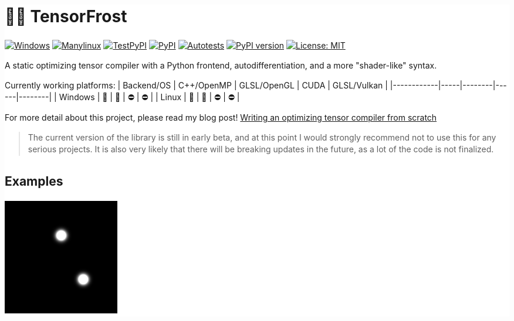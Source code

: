 # 🔢🥶 TensorFrost
[![Windows](https://github.com/MichaelMoroz/TensorFrost/actions/workflows/build_windows.yaml/badge.svg)](https://github.com/MichaelMoroz/TensorFrost/actions/workflows/build_windows.yaml)
[![Manylinux](https://github.com/MichaelMoroz/TensorFrost/actions/workflows/build_manylinux.yml/badge.svg)](https://github.com/MichaelMoroz/TensorFrost/actions/workflows/build_manylinux.yml)
[![TestPyPI](https://github.com/MichaelMoroz/TensorFrost/actions/workflows/upload_to_test_pypi.yml/badge.svg)](https://github.com/MichaelMoroz/TensorFrost/actions/workflows/upload_to_test_pypi.yml)
[![PyPI](https://github.com/MichaelMoroz/TensorFrost/actions/workflows/upload_to_pypi.yml/badge.svg)](https://github.com/MichaelMoroz/TensorFrost/actions/workflows/upload_to_pypi.yml)
[![Autotests](https://github.com/MichaelMoroz/TensorFrost/actions/workflows/autotests.yml/badge.svg)](https://github.com/MichaelMoroz/TensorFrost/actions/workflows/autotests.yml)
[![PyPI version](https://badge.fury.io/py/tensorfrost.svg)](https://badge.fury.io/py/tensorfrost)
[![License: MIT](https://img.shields.io/badge/License-MIT-yellow.svg)](https://opensource.org/licenses/MIT)

A static optimizing tensor compiler with a Python frontend, autodifferentiation, and a more "shader-like" syntax.

Currently working platforms:
| Backend/OS | C++/OpenMP | GLSL/OpenGL | CUDA | GLSL/Vulkan |
|------------|-----|--------|------|--------|
| Windows    | 🚧  |  🚧   |  ⛔  |  ⛔   |
| Linux      | 🚧  |  🚧   |  ⛔  |  ⛔   |


For more detail about this project, please read my blog post!
[Writing an optimizing tensor compiler from scratch](https://michaelmoroz.github.io/WritingAnOptimizingTensorCompilerFromScratch/)


> The current version of the library is still in early beta, and at this point I would strongly recommend not to use this for any serious projects. It is also very likely that there will be breaking updates in the future, as a lot of the code is not finalized.

## Examples

<a href="https://github.com/MichaelMoroz/TensorFrost/blob/main/examples/Simulation/wave_simulation.ipynb"><img src="https://github.com/MichaelMoroz/TensorFrost/blob/main/examples/Demos/sin_gordon.gif?raw=true" height="192px"></a>
